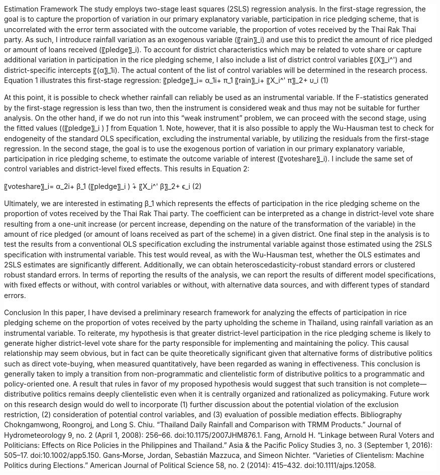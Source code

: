 Estimation Framework
	The study employs two-stage least squares (2SLS) regression analysis. In the first-stage regression, the goal is to capture the proportion of variation in our primary explanatory variable, participation in rice pledging scheme, that is uncorrelated with the error term associated with the outcome variable, the proportion of votes received by the Thai Rak Thai party. As such, I introduce rainfall variation as an exogenous variable (〖rain〗_i) and use this to predict the amount of rice pledged or amount of loans received (〖pledge〗_i). To account for district characteristics which may be related to vote share or capture additional variation in participation in the rice pledging scheme, I also include a list of district control variables 〖(X〗_i^') and district-specific intercepts 〖(α〗_1i). The actual content of the list of control variables will be determined in the research process. Equation 1 illustrates this first-stage regression:
〖pledge〗_i= α_1i+ π_1 〖rain〗_i+ 〖X_i^' π〗_2+ υ_i	(1)

At this point, it is possible to check whether rainfall can reliably be used as an instrumental variable. If the F-statistics generated by the first-stage regression is less than two, then the instrument is considered weak and thus may not be suitable for further analysis. On the other hand, if we do not run into this “weak instrument” problem, we can proceed with the second stage, using the fitted values ((〖pledge〗_i ) ̂) from Equation 1. Note, however, that it is also possible to apply the Wu-Hausman test to check for endogeneity of the standard OLS specification, excluding the instrumental variable, by utilizing the residuals from the first-stage regression. 
In the second stage, the goal is to use the exogenous portion of variation in our primary explanatory variable, participation in rice pledging scheme, to estimate the outcome variable of interest (〖voteshare〗_i). I include the same set of control variables and district-level fixed effects. This results in Equation 2:

〖voteshare〗_i= α_2i+ β_1 (〖pledge〗_i ) ̂+ 〖X_i^' β〗_2+ ϵ_i	(2)

Ultimately, we are interested in estimating β_1 which represents the effects of participation in the rice pledging scheme on the proportion of votes received by the Thai Rak Thai party. The coefficient can be interpreted as a change in district-level vote share resulting from a one-unit increase (or percent increase, depending on the nature of the transformation of the variable) in the amount of rice pledged (or amount of loans received as part of the scheme) in a given district. One final step in the analysis is to test the results from a conventional OLS specification excluding the instrumental variable against those estimated using the 2SLS specification with instrumental variable. This test would reveal, as with the Wu-Hausman test, whether the OLS estimates and 2SLS estimates are significantly different. Additionally, we can obtain heteroscedasticity-robust standard errors or clustered robust standard errors. In terms of reporting the results of the analysis, we can report the results of different model specifications, with fixed effects or without, with control variables or without, with alternative data sources, and with different types of standard errors.

Conclusion
	In this paper, I have devised a preliminary research framework for analyzing the effects of participation in rice pledging scheme on the proportion of votes received by the party upholding the scheme in Thailand, using rainfall variation as an instrumental variable. To reiterate, my hypothesis is that greater district-level participation in the rice pledging scheme is likely to generate higher district-level vote share for the party responsible for implementing and maintaining the policy. This causal relationship may seem obvious, but in fact can be quite theoretically significant given that alternative forms of distributive politics such as direct vote-buying, when measured quantitatively, have been regarded as waning in effectiveness. This conclusion is generally taken to imply a transition from non-programmatic and clientelistic form of distributive politics to a programmatic and policy-oriented one. A result that rules in favor of my proposed hypothesis would suggest that such transition is not complete—distributive politics remains deeply clientelistic even when it is centrally organized and rationalized as policymaking. Future work on this research design would do well to incorporate (1) further discussion about the potential violation of the exclusion restriction, (2) consideration of potential control variables, and (3) evaluation of possible mediation effects.
Bibliography
Chokngamwong, Roongroj, and Long S. Chiu. “Thailand Daily Rainfall and Comparison with TRMM Products.” Journal of Hydrometeorology 9, no. 2 (April 1, 2008): 256–66. doi:10.1175/2007JHM876.1.
Fang, Arnold H. “Linkage between Rural Voters and Politicians: Effects on Rice Policies in the Philippines and Thailand.” Asia & the Pacific Policy Studies 3, no. 3 (September 1, 2016): 505–17. doi:10.1002/app5.150.
Gans‐Morse, Jordan, Sebastián Mazzuca, and Simeon Nichter. “Varieties of Clientelism: Machine Politics during Elections.” American Journal of Political Science 58, no. 2 (2014): 415–432. doi:10.1111/ajps.12058.